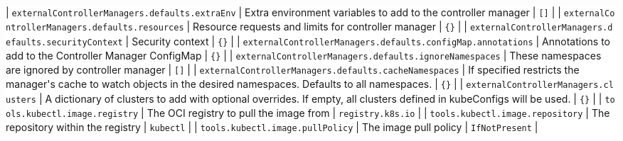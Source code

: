 | `externalControllerManagers.defaults.extraEnv`                                               | Extra environment variables to add to the controller manager                                                                                                                                                                                                                                                                                                         | `[]`                                                                                           |
| `externalControllerManagers.defaults.resources`                                              | Resource requests and limits for controller manager                                                                                                                                                                                                                                                                                                                  | `{}`                                                                                           |
| `externalControllerManagers.defaults.securityContext`                                        | Security context                                                                                                                                                                                                                                                                                                                                                     | `{}`                                                                                           |
| `externalControllerManagers.defaults.configMap.annotations`                                  | Annotations to add to the Controller Manager ConfigMap                                                                                                                                                                                                                                                                                                               | `{}`                                                                                           |
| `externalControllerManagers.defaults.ignoreNamespaces`                                       | These namespaces are ignored by controller manager                                                                                                                                                                                                                                                                                                                   | `[]`                                                                                           |
| `externalControllerManagers.defaults.cacheNamespaces`                                        | If specified restricts the manager's cache to watch objects in the desired namespaces. Defaults to all namespaces.                                                                                                                                                                                                                                                   | `{}`                                                                                           |
| `externalControllerManagers.clusters`                                                        | A dictionary of clusters to add with optional overrides. If empty, all clusters defined in kubeConfigs will be used.                                                                                                                                                                                                                                                 | `{}`                                                                                           |
| `tools.kubectl.image.registry`                                                               | The OCI registry to pull the image from                                                                                                                                                                                                                                                                                                                              | `registry.k8s.io`                                                                              |
| `tools.kubectl.image.repository`                                                             | The repository within the registry                                                                                                                                                                                                                                                                                                                                   | `kubectl`                                                                                      |
| `tools.kubectl.image.pullPolicy`                                                             | The image pull policy                                                                                                                                                                                                                                                                                                                                                | `IfNotPresent`                                                                                 |